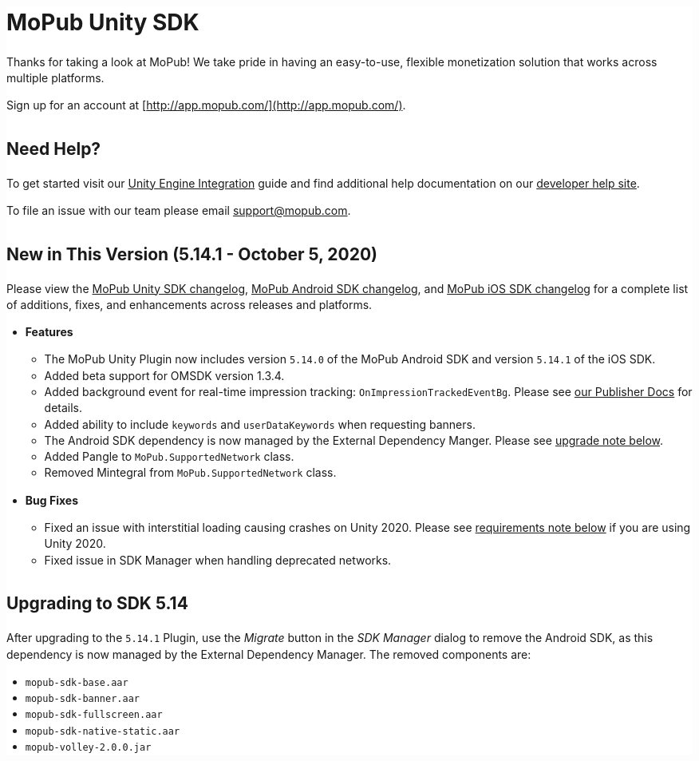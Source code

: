 # MoPub Unity SDK

Thanks for taking a look at MoPub! We take pride in having an easy-to-use, flexible monetization solution that works across multiple platforms.

Sign up for an account at [http://app.mopub.com/](http://app.mopub.com/).

## Need Help?

To get started visit our [Unity Engine Integration](https://www.mopub.com/resources/docs/unity-engine-integration/) guide and find additional help documentation on our [developer help site](http://dev.twitter.com/mopub).

To file an issue with our team please email [support@mopub.com](mailto:support@mopub.com).

## New in This Version (5.14.1 - October 5, 2020)

Please view the [MoPub Unity SDK changelog](https://github.com/mopub/mopub-unity-sdk/blob/master/CHANGELOG.md), [MoPub Android SDK changelog](https://github.com/mopub/mopub-android-sdk/blob/master/CHANGELOG.md), and [MoPub iOS SDK changelog](https://github.com/mopub/mopub-ios-sdk/blob/master/CHANGELOG.md) for a complete list of additions, fixes, and enhancements across releases and platforms.

- **Features**
  - The MoPub Unity Plugin now includes version `5.14.0` of the MoPub Android SDK and version `5.14.1` of the iOS SDK.
  - Added beta support for OMSDK version 1.3.4.
  - Added background event for real-time impression tracking: `OnImpressionTrackedEventBg`. Please see [our Publisher Docs](https://developers.mopub.com/publishers/unity/impression-data/#register-for-the-impression-event) for details.
  - Added ability to include `keywords` and `userDataKeywords` when requesting banners.
  - The Android SDK dependency is now managed by the External Dependency Manger. Please see [upgrade note below](https://github.com/mopub/mopub-unity-sdk#upgrading-to-sdk-514).
  - Added Pangle to `MoPub.SupportedNetwork` class.
  - Removed Mintegral from `MoPub.SupportedNetwork` class.

- **Bug Fixes**
  - Fixed an issue with interstitial loading causing crashes on Unity 2020. Please see [requirements note below](https://github.com/mopub/mopub-unity-sdk#additional-requirements-for-unity-2020) if you are using Unity 2020.
  - Fixed issue in SDK Manager when handling deprecated networks.

## Upgrading to SDK 5.14

After upgrading to the `5.14.1` Plugin, use the *Migrate* button in the *SDK Manager* dialog to remove the Android SDK, as this dependency is now managed by the External Dependency Manager. The removed components are:
* `mopub-sdk-base.aar`
* `mopub-sdk-banner.aar`
* `mopub-sdk-fullscreen.aar`
* `mopub-sdk-native-static.aar`
* `mopub-volley-2.0.0.jar`
